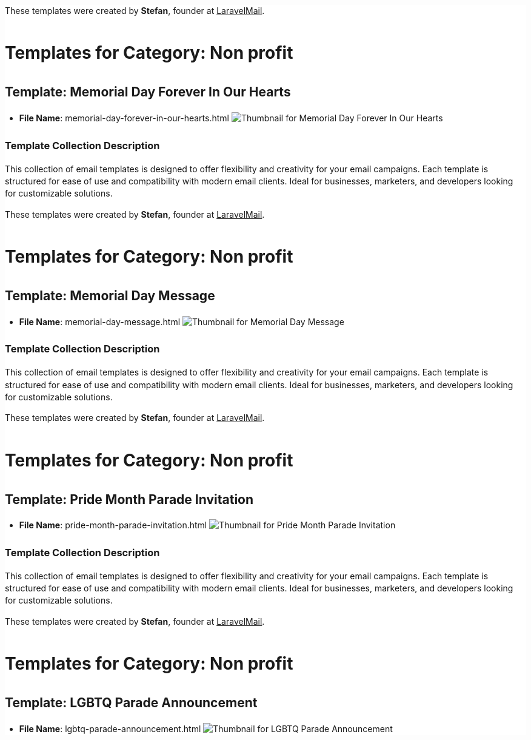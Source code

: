 These templates were created by **Stefan**, founder at [LaravelMail](https://laravelmail.com).

# Templates for Category: Non profit

## Template: Memorial Day Forever In Our Hearts
- **File Name**: memorial-day-forever-in-our-hearts.html
![Thumbnail for Memorial Day Forever In Our Hearts](./memorial-day-forever-in-our-hearts.png)

### Template Collection Description
This collection of email templates is designed to offer flexibility and creativity for your email campaigns. Each template is structured for ease of use and compatibility with modern email clients. Ideal for businesses, marketers, and developers looking for customizable solutions.

These templates were created by **Stefan**, founder at [LaravelMail](https://laravelmail.com).

# Templates for Category: Non profit

## Template: Memorial Day Message
- **File Name**: memorial-day-message.html
![Thumbnail for Memorial Day Message](./memorial-day-message.png)

### Template Collection Description
This collection of email templates is designed to offer flexibility and creativity for your email campaigns. Each template is structured for ease of use and compatibility with modern email clients. Ideal for businesses, marketers, and developers looking for customizable solutions.

These templates were created by **Stefan**, founder at [LaravelMail](https://laravelmail.com).

# Templates for Category: Non profit

## Template: Pride Month Parade Invitation
- **File Name**: pride-month-parade-invitation.html
![Thumbnail for Pride Month Parade Invitation](./pride-month-parade-invitation.png)

### Template Collection Description
This collection of email templates is designed to offer flexibility and creativity for your email campaigns. Each template is structured for ease of use and compatibility with modern email clients. Ideal for businesses, marketers, and developers looking for customizable solutions.

These templates were created by **Stefan**, founder at [LaravelMail](https://laravelmail.com).

# Templates for Category: Non profit

## Template: LGBTQ Parade Announcement
- **File Name**: lgbtq-parade-announcement.html
![Thumbnail for LGBTQ Parade Announcement](./lgbtq-parade-announcement.png)
